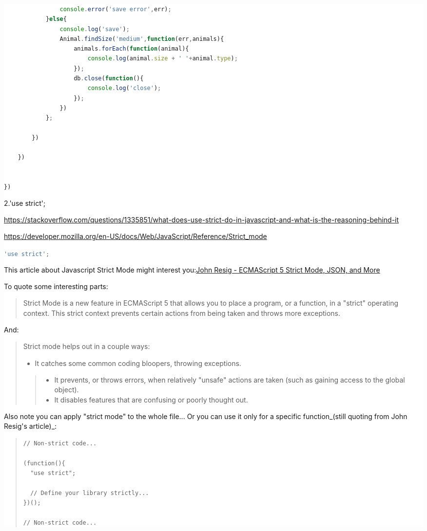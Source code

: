 ```javascript
                console.error('save error',err);
            }else{
                console.log('save');
                Animal.findSize('medium',function(err,animals){
                    animals.forEach(function(animal){
                        console.log(animal.size + ' '+animal.type);
                    });
                    db.close(function(){
                        console.log('close');
                    });
                })
            };
            
        })
    
    })
    
    
})
```



2.'use strict';

https://stackoverflow.com/questions/1335851/what-does-use-strict-do-in-javascript-and-what-is-the-reasoning-behind-it

https://developer.mozilla.org/en-US/docs/Web/JavaScript/Reference/Strict_mode

```js
'use strict';
```



This article about Javascript Strict Mode might interest you:[John Resig - ECMAScript 5 Strict Mode, JSON, and More](http://ejohn.org/blog/ecmascript-5-strict-mode-json-and-more/)

To quote some interesting parts:

> Strict Mode is a new feature in ECMAScript 5 that allows you to place a program, or a function, in a "strict" operating context. This strict context prevents certain actions from being taken and throws more exceptions.

And:

> Strict mode helps out in a couple ways:
> 
> - It catches some common coding bloopers, throwing exceptions.
> > - It prevents, or throws errors, when relatively "unsafe" actions are taken (such as gaining access to the global object).
> > - It disables features that are confusing or poorly thought out.

Also note you can apply "strict mode" to the whole file... Or you can use it only for a specific function_(still quoting from John Resig's article)_:

> ```
> // Non-strict code...
> 
> (function(){
>   "use strict";
> 
>   // Define your library strictly...
> })();
> 
> // Non-strict code...
> ```
